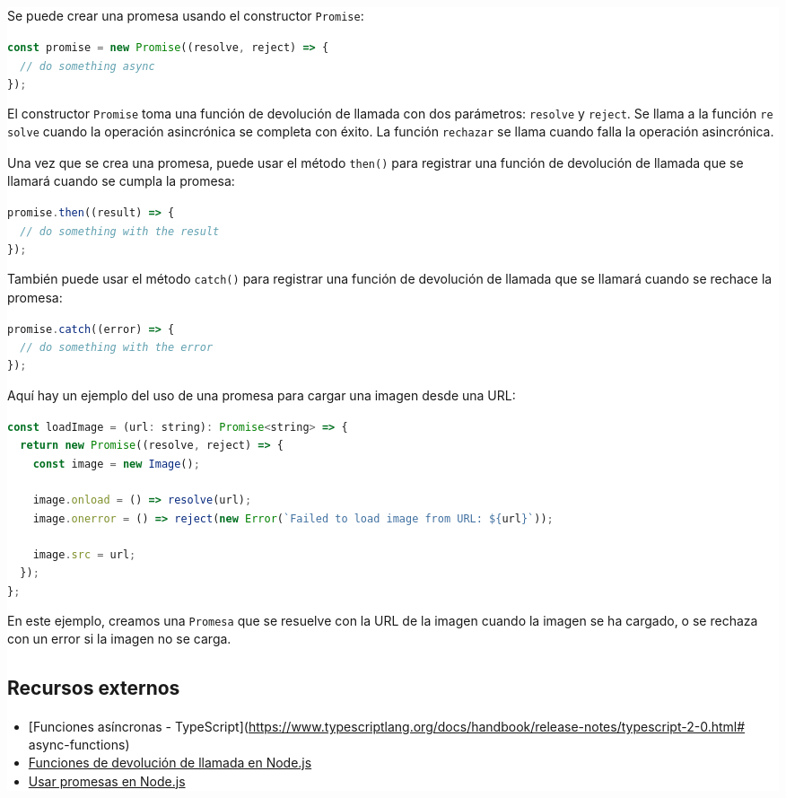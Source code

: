 Se puede crear una promesa usando el constructor `Promise`:

```javascript
const promise = new Promise((resolve, reject) => {
  // do something async
});
```

El constructor `Promise` toma una función de devolución de llamada con dos parámetros: `resolve` y `reject`. Se llama a la función `resolve` cuando la operación asincrónica se completa con éxito. La función `rechazar` se llama cuando falla la operación asincrónica.

Una vez que se crea una promesa, puede usar el método `then()` para registrar una función de devolución de llamada que se llamará cuando se cumpla la promesa:

```javascript
promise.then((result) => {
  // do something with the result
});
```

También puede usar el método `catch()` para registrar una función de devolución de llamada que se llamará cuando se rechace la promesa:

```javascript
promise.catch((error) => {
  // do something with the error
});
```

Aquí hay un ejemplo del uso de una promesa para cargar una imagen desde una URL:

```javascript
const loadImage = (url: string): Promise<string> => {
  return new Promise((resolve, reject) => {
    const image = new Image();

    image.onload = () => resolve(url);
    image.onerror = () => reject(new Error(`Failed to load image from URL: ${url}`));

    image.src = url;
  });
};
```

En este ejemplo, creamos una `Promesa` que se resuelve con la URL de la imagen cuando la imagen se ha cargado, o se rechaza con un error si la imagen no se carga.

## Recursos externos

- [Funciones asíncronas - TypeScript](https://www.typescriptlang.org/docs/handbook/release-notes/typescript-2-0.html# async-functions)
- [Funciones de devolución de llamada en Node.js](https://nodejs.org/en/knowledge/javascript-conventions/callbacks/)
- [Usar promesas en Node.js](https://nodejs.org/en/knowledge/javascript-conventions/using-promises-in-nodejs/)